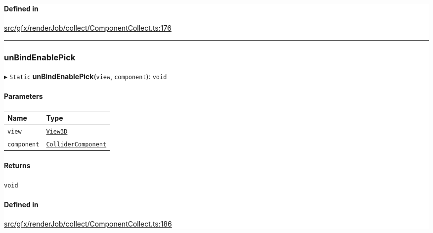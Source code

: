 #### Defined in

[src/gfx/renderJob/collect/ComponentCollect.ts:176](https://github.com/Orillusion/orillusion/blob/main/src/gfx/renderJob/collect/ComponentCollect.ts#L176)

___

### unBindEnablePick

▸ `Static` **unBindEnablePick**(`view`, `component`): `void`

#### Parameters

| Name | Type |
| :------ | :------ |
| `view` | [`View3D`](View3D.md) |
| `component` | [`ColliderComponent`](ColliderComponent.md) |

#### Returns

`void`

#### Defined in

[src/gfx/renderJob/collect/ComponentCollect.ts:186](https://github.com/Orillusion/orillusion/blob/main/src/gfx/renderJob/collect/ComponentCollect.ts#L186)
